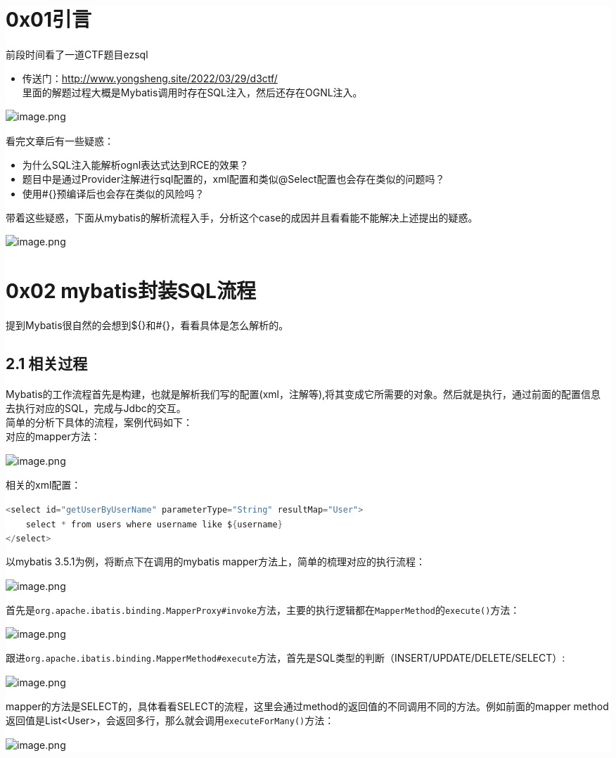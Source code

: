0x01引言
======

前段时间看了一道CTF题目ezsql

- 传送门：<http://www.yongsheng.site/2022/03/29/d3ctf/>  
    里面的解题过程大概是Mybatis调用时存在SQL注入，然后还存在OGNL注入。

![image.png](https://shs3.b.qianxin.com/attack_forum/2022/07/attach-750831bf2c1667fe1571d2e3d1ebe662b92bdfcb.png)

看完文章后有一些疑惑：

- 为什么SQL注入能解析ognl表达式达到RCE的效果？
- 题目中是通过Provider注解进行sql配置的，xml配置和类似@Select配置也会存在类似的问题吗？
- 使用#{}预编译后也会存在类似的风险吗？

带着这些疑惑，下面从mybatis的解析流程入手，分析这个case的成因并且看看能不能解决上述提出的疑惑。

![image.png](https://shs3.b.qianxin.com/attack_forum/2022/07/attach-8c93f175e918d9d2d241ad1fa3514574f0ec325d.png)

0x02 mybatis封装SQL流程
===================

提到Mybatis很自然的会想到${}和#{}，看看具体是怎么解析的。

2.1 相关过程
--------

Mybatis的工作流程首先是构建，也就是解析我们写的配置(xml，注解等),将其变成它所需要的对象。然后就是执行，通过前面的配置信息去执行对应的SQL，完成与Jdbc的交互。  
简单的分析下具体的流程，案例代码如下：  
对应的mapper方法：

![image.png](https://shs3.b.qianxin.com/attack_forum/2022/07/attach-6212596978a3ac71e02b08ffc37f478614cd4469.png)

相关的xml配置：

```Java
<select id="getUserByUserName" parameterType="String" resultMap="User">
    select * from users where username like ${username}
</select>
```

以mybatis 3.5.1为例，将断点下在调用的mybatis mapper方法上，简单的梳理对应的执行流程：

![image.png](https://shs3.b.qianxin.com/attack_forum/2022/07/attach-2c55f30046a81298d7fd36da02949bc0864cec0f.png)

首先是`org.apache.ibatis.binding.MapperProxy#invoke`方法，主要的执行逻辑都在`MapperMethod`的`execute()`方法：

![image.png](https://shs3.b.qianxin.com/attack_forum/2022/07/attach-bf2f495b001385121d290f41d227b7be395191d6.png)

跟进`org.apache.ibatis.binding.MapperMethod#execute`方法，首先是SQL类型的判断（INSERT/UPDATE/DELETE/SELECT）:

![image.png](https://shs3.b.qianxin.com/attack_forum/2022/07/attach-9616c9b3b3c34cc09926bc8e6a66499d2c763eaa.png)

mapper的方法是SELECT的，具体看看SELECT的流程，这里会通过method的返回值的不同调用不同的方法。例如前面的mapper method返回值是List&lt;User&gt;，会返回多行，那么就会调用`executeForMany()`方法：

![image.png](https://shs3.b.qianxin.com/attack_forum/2022/07/attach-449d8ee840aa993795a25c8ee1d3c405675a5fa6.png)

